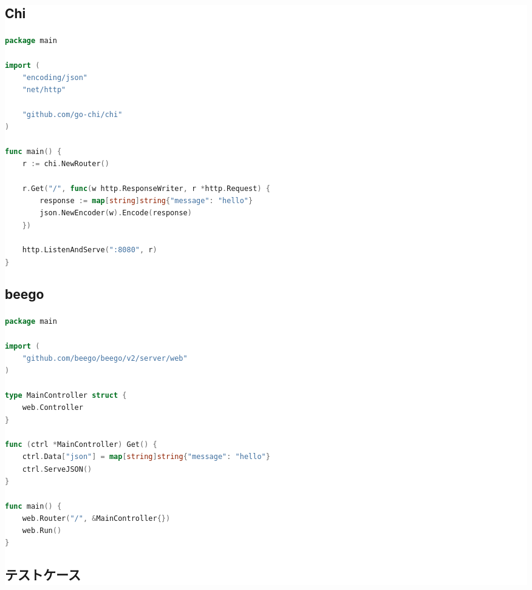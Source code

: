 ## Chi

```go:main.go
package main

import (
	"encoding/json"
	"net/http"

	"github.com/go-chi/chi"
)

func main() {
	r := chi.NewRouter()

	r.Get("/", func(w http.ResponseWriter, r *http.Request) {
		response := map[string]string{"message": "hello"}
		json.NewEncoder(w).Encode(response)
	})

	http.ListenAndServe(":8080", r)
}
```


## beego

```go:main.go
package main

import (
	"github.com/beego/beego/v2/server/web"
)

type MainController struct {
	web.Controller
}

func (ctrl *MainController) Get() {
	ctrl.Data["json"] = map[string]string{"message": "hello"}
	ctrl.ServeJSON()
}

func main() {
	web.Router("/", &MainController{})
	web.Run()
}
```

## テストケース
